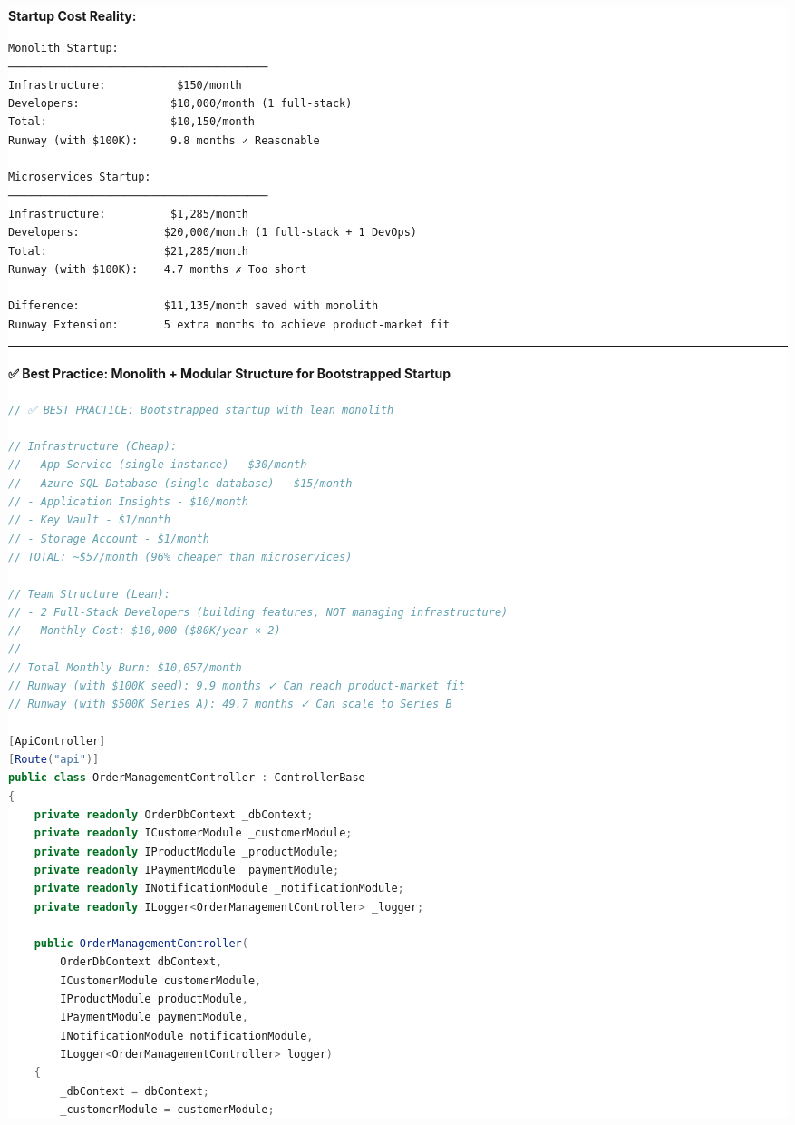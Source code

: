**Startup Cost Reality:**
```
Monolith Startup:
────────────────────────────────────────
Infrastructure:           $150/month
Developers:              $10,000/month (1 full-stack)
Total:                   $10,150/month
Runway (with $100K):     9.8 months ✓ Reasonable

Microservices Startup:
────────────────────────────────────────
Infrastructure:          $1,285/month
Developers:             $20,000/month (1 full-stack + 1 DevOps)
Total:                  $21,285/month
Runway (with $100K):    4.7 months ✗ Too short

Difference:             $11,135/month saved with monolith
Runway Extension:       5 extra months to achieve product-market fit
```

---

#### ✅ **Best Practice: Monolith + Modular Structure for Bootstrapped Startup**

```csharp
// ✅ BEST PRACTICE: Bootstrapped startup with lean monolith

// Infrastructure (Cheap):
// - App Service (single instance) - $30/month
// - Azure SQL Database (single database) - $15/month
// - Application Insights - $10/month
// - Key Vault - $1/month
// - Storage Account - $1/month
// TOTAL: ~$57/month (96% cheaper than microservices)

// Team Structure (Lean):
// - 2 Full-Stack Developers (building features, NOT managing infrastructure)
// - Monthly Cost: $10,000 ($80K/year × 2)
//
// Total Monthly Burn: $10,057/month
// Runway (with $100K seed): 9.9 months ✓ Can reach product-market fit
// Runway (with $500K Series A): 49.7 months ✓ Can scale to Series B

[ApiController]
[Route("api")]
public class OrderManagementController : ControllerBase
{
    private readonly OrderDbContext _dbContext;
    private readonly ICustomerModule _customerModule;
    private readonly IProductModule _productModule;
    private readonly IPaymentModule _paymentModule;
    private readonly INotificationModule _notificationModule;
    private readonly ILogger<OrderManagementController> _logger;

    public OrderManagementController(
        OrderDbContext dbContext,
        ICustomerModule customerModule,
        IProductModule productModule,
        IPaymentModule paymentModule,
        INotificationModule notificationModule,
        ILogger<OrderManagementController> logger)
    {
        _dbContext = dbContext;
        _customerModule = customerModule;
```